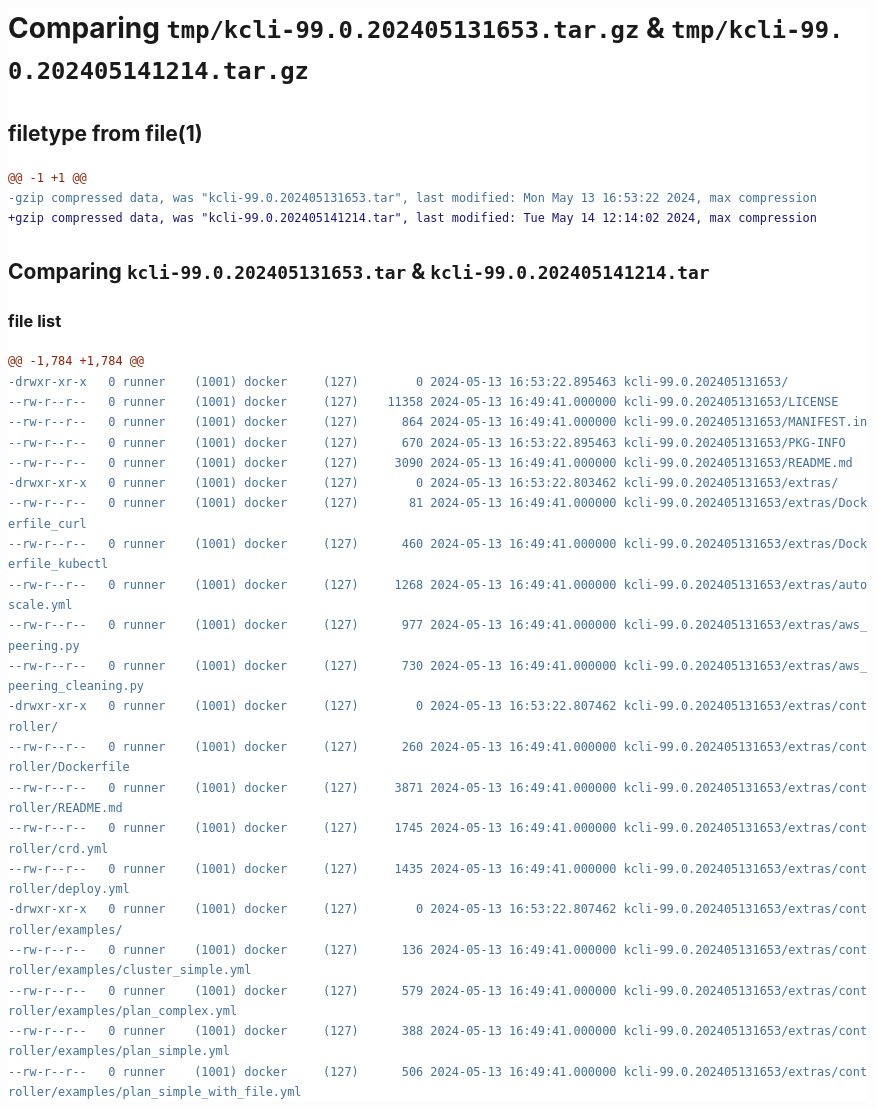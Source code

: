 # Comparing `tmp/kcli-99.0.202405131653.tar.gz` & `tmp/kcli-99.0.202405141214.tar.gz`

## filetype from file(1)

```diff
@@ -1 +1 @@
-gzip compressed data, was "kcli-99.0.202405131653.tar", last modified: Mon May 13 16:53:22 2024, max compression
+gzip compressed data, was "kcli-99.0.202405141214.tar", last modified: Tue May 14 12:14:02 2024, max compression
```

## Comparing `kcli-99.0.202405131653.tar` & `kcli-99.0.202405141214.tar`

### file list

```diff
@@ -1,784 +1,784 @@
-drwxr-xr-x   0 runner    (1001) docker     (127)        0 2024-05-13 16:53:22.895463 kcli-99.0.202405131653/
--rw-r--r--   0 runner    (1001) docker     (127)    11358 2024-05-13 16:49:41.000000 kcli-99.0.202405131653/LICENSE
--rw-r--r--   0 runner    (1001) docker     (127)      864 2024-05-13 16:49:41.000000 kcli-99.0.202405131653/MANIFEST.in
--rw-r--r--   0 runner    (1001) docker     (127)      670 2024-05-13 16:53:22.895463 kcli-99.0.202405131653/PKG-INFO
--rw-r--r--   0 runner    (1001) docker     (127)     3090 2024-05-13 16:49:41.000000 kcli-99.0.202405131653/README.md
-drwxr-xr-x   0 runner    (1001) docker     (127)        0 2024-05-13 16:53:22.803462 kcli-99.0.202405131653/extras/
--rw-r--r--   0 runner    (1001) docker     (127)       81 2024-05-13 16:49:41.000000 kcli-99.0.202405131653/extras/Dockerfile_curl
--rw-r--r--   0 runner    (1001) docker     (127)      460 2024-05-13 16:49:41.000000 kcli-99.0.202405131653/extras/Dockerfile_kubectl
--rw-r--r--   0 runner    (1001) docker     (127)     1268 2024-05-13 16:49:41.000000 kcli-99.0.202405131653/extras/autoscale.yml
--rw-r--r--   0 runner    (1001) docker     (127)      977 2024-05-13 16:49:41.000000 kcli-99.0.202405131653/extras/aws_peering.py
--rw-r--r--   0 runner    (1001) docker     (127)      730 2024-05-13 16:49:41.000000 kcli-99.0.202405131653/extras/aws_peering_cleaning.py
-drwxr-xr-x   0 runner    (1001) docker     (127)        0 2024-05-13 16:53:22.807462 kcli-99.0.202405131653/extras/controller/
--rw-r--r--   0 runner    (1001) docker     (127)      260 2024-05-13 16:49:41.000000 kcli-99.0.202405131653/extras/controller/Dockerfile
--rw-r--r--   0 runner    (1001) docker     (127)     3871 2024-05-13 16:49:41.000000 kcli-99.0.202405131653/extras/controller/README.md
--rw-r--r--   0 runner    (1001) docker     (127)     1745 2024-05-13 16:49:41.000000 kcli-99.0.202405131653/extras/controller/crd.yml
--rw-r--r--   0 runner    (1001) docker     (127)     1435 2024-05-13 16:49:41.000000 kcli-99.0.202405131653/extras/controller/deploy.yml
-drwxr-xr-x   0 runner    (1001) docker     (127)        0 2024-05-13 16:53:22.807462 kcli-99.0.202405131653/extras/controller/examples/
--rw-r--r--   0 runner    (1001) docker     (127)      136 2024-05-13 16:49:41.000000 kcli-99.0.202405131653/extras/controller/examples/cluster_simple.yml
--rw-r--r--   0 runner    (1001) docker     (127)      579 2024-05-13 16:49:41.000000 kcli-99.0.202405131653/extras/controller/examples/plan_complex.yml
--rw-r--r--   0 runner    (1001) docker     (127)      388 2024-05-13 16:49:41.000000 kcli-99.0.202405131653/extras/controller/examples/plan_simple.yml
--rw-r--r--   0 runner    (1001) docker     (127)      506 2024-05-13 16:49:41.000000 kcli-99.0.202405131653/extras/controller/examples/plan_simple_with_file.yml
```